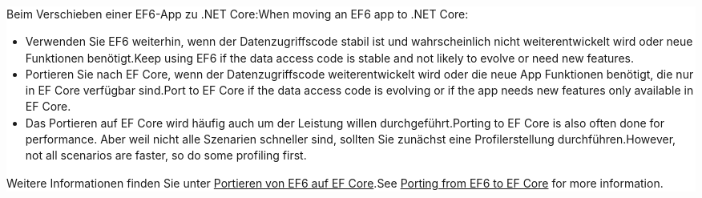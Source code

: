 <span data-ttu-id="a141d-359">Beim Verschieben einer EF6-App zu .NET Core:</span><span class="sxs-lookup"><span data-stu-id="a141d-359">When moving an EF6 app to .NET Core:</span></span>

* <span data-ttu-id="a141d-360">Verwenden Sie EF6 weiterhin, wenn der Datenzugriffscode stabil ist und wahrscheinlich nicht weiterentwickelt wird oder neue Funktionen benötigt.</span><span class="sxs-lookup"><span data-stu-id="a141d-360">Keep using EF6 if the data access code is stable and not likely to evolve or need new features.</span></span>
* <span data-ttu-id="a141d-361">Portieren Sie nach EF Core, wenn der Datenzugriffscode weiterentwickelt wird oder die neue App Funktionen benötigt, die nur in EF Core verfügbar sind.</span><span class="sxs-lookup"><span data-stu-id="a141d-361">Port to EF Core if the data access code is evolving or if the app needs new features only available in EF Core.</span></span>
* <span data-ttu-id="a141d-362">Das Portieren auf EF Core wird häufig auch um der Leistung willen durchgeführt.</span><span class="sxs-lookup"><span data-stu-id="a141d-362">Porting to EF Core is also often done for performance.</span></span> <span data-ttu-id="a141d-363">Aber weil nicht alle Szenarien schneller sind, sollten Sie zunächst eine Profilerstellung durchführen.</span><span class="sxs-lookup"><span data-stu-id="a141d-363">However, not all scenarios are faster, so do some profiling first.</span></span>

<span data-ttu-id="a141d-364">Weitere Informationen finden Sie unter [Portieren von EF6 auf EF Core](xref:efcore-and-ef6/porting/index).</span><span class="sxs-lookup"><span data-stu-id="a141d-364">See [Porting from EF6 to EF Core](xref:efcore-and-ef6/porting/index) for more information.</span></span>

